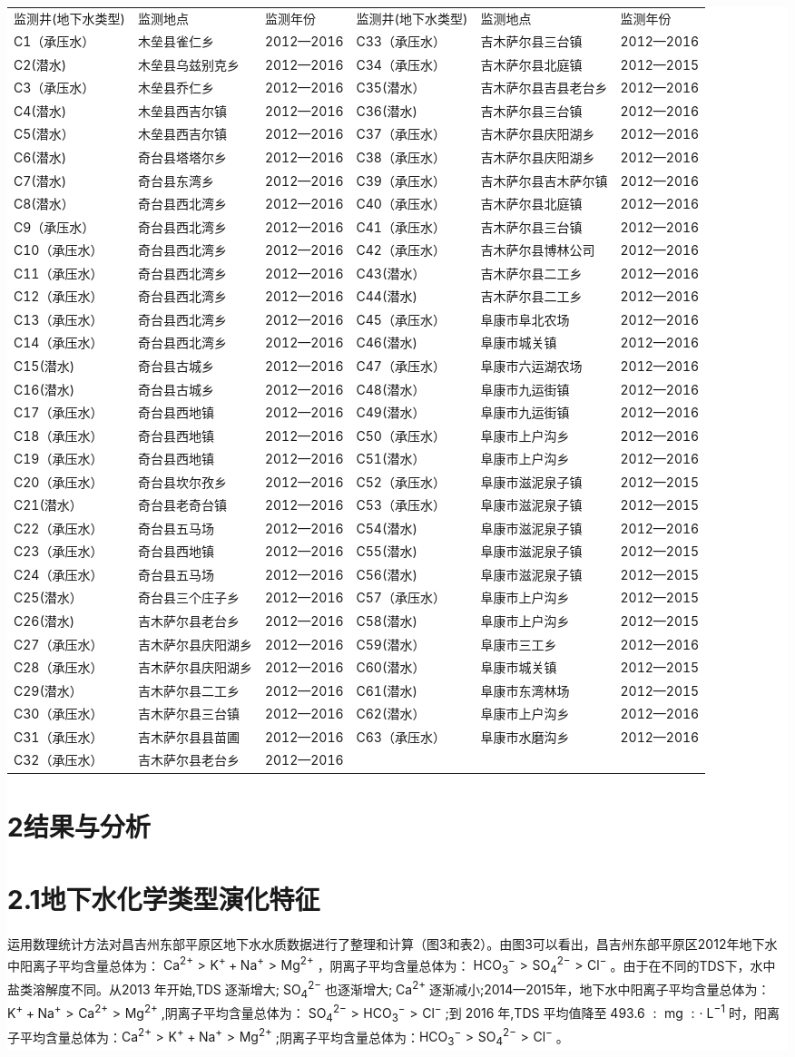 <html><body><table><tr><td>监测井(地下水类型)</td><td>监测地点</td><td>监测年份</td><td>监测井(地下水类型)</td><td>监测地点</td><td>监测年份</td></tr><tr><td>C1（承压水）</td><td>木垒县雀仁乡</td><td>2012—2016</td><td>C33（承压水）</td><td>吉木萨尔县三台镇</td><td>2012—2016</td></tr><tr><td>C2(潜水)</td><td>木垒县乌兹别克乡</td><td>2012—2016</td><td>C34（承压水）</td><td>吉木萨尔县北庭镇</td><td>2012—2015</td></tr><tr><td>C3（承压水）</td><td>木垒县乔仁乡</td><td>2012—2016</td><td>C35(潜水）</td><td>吉木萨尔县吉县老台乡</td><td>2012—2016</td></tr><tr><td>C4(潜水)</td><td>木垒县西吉尔镇</td><td>2012—2016</td><td>C36(潜水)</td><td>吉木萨尔县三台镇</td><td>2012—2016</td></tr><tr><td>C5(潜水）</td><td>木垒县西吉尔镇</td><td>2012—2016</td><td>C37（承压水）</td><td>吉木萨尔县庆阳湖乡</td><td>2012—2016</td></tr><tr><td>C6(潜水)</td><td>奇台县塔塔尔乡</td><td>2012—2016</td><td>C38（承压水）</td><td>吉木萨尔县庆阳湖乡</td><td>2012—2016</td></tr><tr><td>C7(潜水)</td><td>奇台县东湾乡</td><td>2012—2016</td><td>C39（承压水）</td><td>吉木萨尔县吉木萨尔镇</td><td>2012—2016</td></tr><tr><td>C8(潜水）</td><td>奇台县西北湾乡</td><td>2012—2016</td><td>C40（承压水）</td><td>吉木萨尔县北庭镇</td><td>2012—2016</td></tr><tr><td>C9（承压水）</td><td>奇台县西北湾乡</td><td>2012—2016</td><td>C41（承压水）</td><td>吉木萨尔县三台镇</td><td>2012—2016</td></tr><tr><td>C10（承压水）</td><td>奇台县西北湾乡</td><td>2012—2016</td><td>C42（承压水）</td><td>吉木萨尔县博林公司</td><td>2012—2016</td></tr><tr><td>C11（承压水）</td><td>奇台县西北湾乡</td><td>2012—2016</td><td>C43(潜水）</td><td>吉木萨尔县二工乡</td><td>2012—2016</td></tr><tr><td>C12（承压水）</td><td>奇台县西北湾乡</td><td>2012—2016</td><td>C44(潜水)</td><td>吉木萨尔县二工乡</td><td>2012—2016</td></tr><tr><td>C13（承压水）</td><td>奇台县西北湾乡</td><td>2012—2016</td><td>C45（承压水）</td><td>阜康市阜北农场</td><td>2012—2016</td></tr><tr><td>C14（承压水）</td><td>奇台县西北湾乡</td><td>2012—2016</td><td>C46(潜水)</td><td>阜康市城关镇</td><td>2012—2016</td></tr><tr><td>C15(潜水)</td><td>奇台县古城乡</td><td>2012—2016</td><td>C47（承压水）</td><td>阜康市六运湖农场</td><td>2012—2016</td></tr><tr><td>C16(潜水)</td><td>奇台县古城乡</td><td>2012—2016</td><td>C48(潜水）</td><td>阜康市九运街镇</td><td>2012—2016</td></tr><tr><td>C17（承压水）</td><td>奇台县西地镇</td><td>2012—2016</td><td>C49(潜水）</td><td>阜康市九运街镇</td><td>2012—2016</td></tr><tr><td>C18（承压水）</td><td>奇台县西地镇</td><td>2012—2016</td><td>C50（承压水）</td><td>阜康市上户沟乡</td><td>2012—2016</td></tr><tr><td>C19（承压水）</td><td>奇台县西地镇</td><td>2012—2016</td><td>C51(潜水）</td><td>阜康市上户沟乡</td><td>2012—2016</td></tr><tr><td>C20（承压水）</td><td>奇台县坎尔孜乡</td><td>2012—2016</td><td>C52（承压水）</td><td>阜康市滋泥泉子镇</td><td>2012—2015</td></tr><tr><td>C21(潜水）</td><td>奇台县老奇台镇</td><td>2012—2016</td><td>C53（承压水）</td><td>阜康市滋泥泉子镇</td><td>2012—2015</td></tr><tr><td>C22（承压水）</td><td>奇台县五马场</td><td>2012—2016</td><td>C54(潜水)</td><td>阜康市滋泥泉子镇</td><td>2012—2016</td></tr><tr><td>C23（承压水）</td><td>奇台县西地镇</td><td>2012—2016</td><td>C55(潜水)</td><td>阜康市滋泥泉子镇</td><td>2012—2015</td></tr><tr><td>C24（承压水）</td><td>奇台县五马场</td><td>2012—2016</td><td>C56(潜水)</td><td>阜康市滋泥泉子镇</td><td>2012—2015</td></tr><tr><td>C25(潜水）</td><td>奇台县三个庄子乡</td><td>2012—2016</td><td>C57（承压水）</td><td>阜康市上户沟乡</td><td>2012—2015</td></tr><tr><td>C26(潜水)</td><td>吉木萨尔县老台乡</td><td>2012—2016</td><td>C58(潜水)</td><td>阜康市上户沟乡</td><td>2012—2015</td></tr><tr><td>C27（承压水）</td><td>吉木萨尔县庆阳湖乡</td><td>2012—2016</td><td>C59(潜水）</td><td>阜康市三工乡</td><td>2012—2016</td></tr><tr><td>C28（承压水）</td><td>吉木萨尔县庆阳湖乡</td><td>2012—2016</td><td>C60(潜水）</td><td>阜康市城关镇</td><td>2012—2015</td></tr><tr><td>C29(潜水）</td><td>吉木萨尔县二工乡</td><td>2012—2016</td><td>C61(潜水)</td><td>阜康市东湾林场</td><td>2012—2015</td></tr><tr><td>C30（承压水）</td><td>吉木萨尔县三台镇</td><td>2012—2016</td><td>C62(潜水）</td><td>阜康市上户沟乡</td><td>2012—2016</td></tr><tr><td>C31（承压水）</td><td>吉木萨尔县县苗圃</td><td>2012—2016</td><td>C63（承压水）</td><td>阜康市水磨沟乡</td><td>2012—2016</td></tr><tr><td>C32（承压水）</td><td>吉木萨尔县老台乡</td><td>2012—2016</td><td></td><td></td><td></td></tr></table></body></html>

# 2结果与分析

# 2.1地下水化学类型演化特征

运用数理统计方法对昌吉州东部平原区地下水水质数据进行了整理和计算（图3和表2）。由图3可以看出，昌吉州东部平原区2012年地下水中阳离子平均含量总体为： $\mathrm { { C a } ^ { 2 + } > K ^ { + } + N a ^ { + } > M g ^ { 2 + } }$ ，阴离子平均含量总体为： $\mathrm { H C O } _ { 3 } ^ { - } > \mathrm { S O } _ { 4 } ^ { 2 - } > \mathrm { C l } ^ { - }$ 。由于在不同的TDS下，水中盐类溶解度不同。从2013 年开始,TDS 逐渐增大; $\mathrm { S O } _ { 4 } ^ { 2 - }$ 也逐渐增大; $\mathrm { C a } ^ { 2 + }$ 逐渐减小;2014—2015年，地下水中阳离子平均含量总体为： $\mathrm { K ^ { + } + N a ^ { + } > C a ^ { 2 + } > M g ^ { 2 + } }$ ,阴离子平均含量总体为： $\mathrm { S O } _ { 4 } ^ { 2 - } > \mathrm { H C O } _ { 3 } ^ { - } > \mathrm { C l } ^ { - }$ ;到 2016 年,TDS 平均值降至 $4 9 3 . 6 \ : \mathrm { \ m g } \ : \cdot \mathrm { \ L } ^ { - 1 }$ 时，阳离子平均含量总体为：$\mathrm { C a ^ { 2 + } > K ^ { + } + N a ^ { + } > M g ^ { 2 + } }$ ;阴离子平均含量总体为：$\mathrm { H C O } _ { 3 } ^ { - } > \mathrm { S O } _ { 4 } ^ { 2 - } > \mathrm { C l } ^ { - }$ 。
